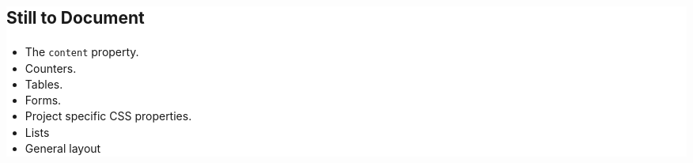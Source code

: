 
## Still to Document
+ The ````content```` property.
+ Counters.
+ Tables.
+ Forms.
+ Project specific CSS properties.
+ Lists
+ General layout


